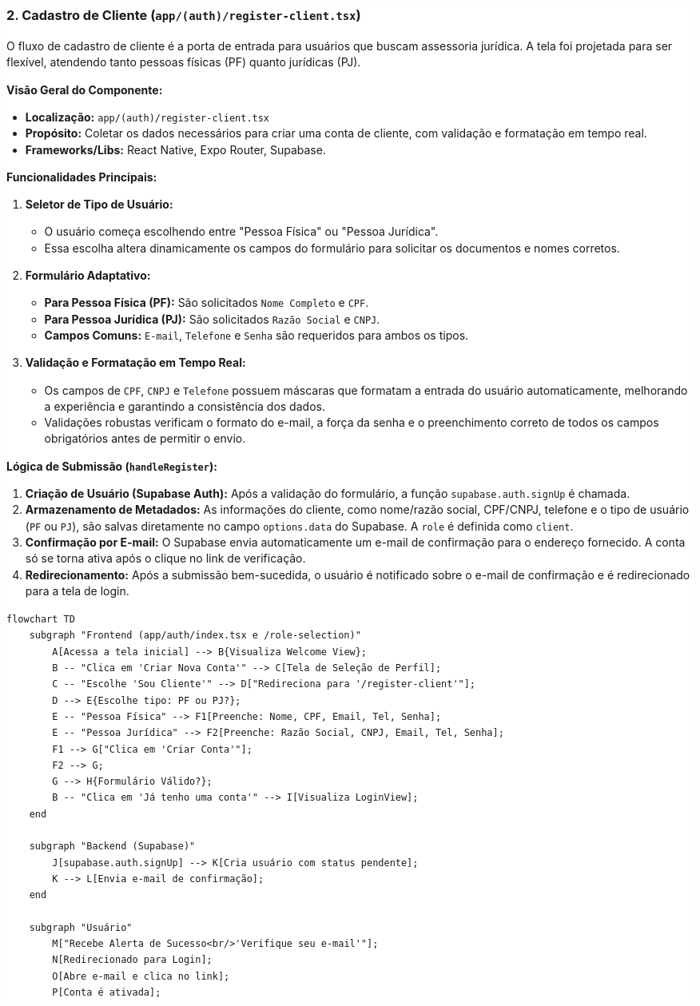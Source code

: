 
### 2. Cadastro de Cliente (`app/(auth)/register-client.tsx`)

O fluxo de cadastro de cliente é a porta de entrada para usuários que buscam assessoria jurídica. A tela foi projetada para ser flexível, atendendo tanto pessoas físicas (PF) quanto jurídicas (PJ).

**Visão Geral do Componente:**
- **Localização:** `app/(auth)/register-client.tsx`
- **Propósito:** Coletar os dados necessários para criar uma conta de cliente, com validação e formatação em tempo real.
- **Frameworks/Libs:** React Native, Expo Router, Supabase.

**Funcionalidades Principais:**

1.  **Seletor de Tipo de Usuário:**
    -   O usuário começa escolhendo entre "Pessoa Física" ou "Pessoa Jurídica".
    -   Essa escolha altera dinamicamente os campos do formulário para solicitar os documentos e nomes corretos.

2.  **Formulário Adaptativo:**
    -   **Para Pessoa Física (PF):** São solicitados `Nome Completo` e `CPF`.
    -   **Para Pessoa Jurídica (PJ):** São solicitados `Razão Social` e `CNPJ`.
    -   **Campos Comuns:** `E-mail`, `Telefone` e `Senha` são requeridos para ambos os tipos.

3.  **Validação e Formatação em Tempo Real:**
    -   Os campos de `CPF`, `CNPJ` e `Telefone` possuem máscaras que formatam a entrada do usuário automaticamente, melhorando a experiência e garantindo a consistência dos dados.
    -   Validações robustas verificam o formato do e-mail, a força da senha e o preenchimento correto de todos os campos obrigatórios antes de permitir o envio.

**Lógica de Submissão (`handleRegister`):**

1.  **Criação de Usuário (Supabase Auth):** Após a validação do formulário, a função `supabase.auth.signUp` é chamada.
2.  **Armazenamento de Metadados:** As informações do cliente, como nome/razão social, CPF/CNPJ, telefone e o tipo de usuário (`PF` ou `PJ`), são salvas diretamente no campo `options.data` do Supabase. A `role` é definida como `client`.
3.  **Confirmação por E-mail:** O Supabase envia automaticamente um e-mail de confirmação para o endereço fornecido. A conta só se torna ativa após o clique no link de verificação.
4.  **Redirecionamento:** Após a submissão bem-sucedida, o usuário é notificado sobre o e-mail de confirmação e é redirecionado para a tela de login.

```mermaid
flowchart TD
    subgraph "Frontend (app/auth/index.tsx e /role-selection)"
        A[Acessa a tela inicial] --> B{Visualiza Welcome View};
        B -- "Clica em 'Criar Nova Conta'" --> C[Tela de Seleção de Perfil];
        C -- "Escolhe 'Sou Cliente'" --> D["Redireciona para '/register-client'"];
        D --> E{Escolhe tipo: PF ou PJ?};
        E -- "Pessoa Física" --> F1[Preenche: Nome, CPF, Email, Tel, Senha];
        E -- "Pessoa Jurídica" --> F2[Preenche: Razão Social, CNPJ, Email, Tel, Senha];
        F1 --> G["Clica em 'Criar Conta'"];
        F2 --> G;
        G --> H{Formulário Válido?};
        B -- "Clica em 'Já tenho uma conta'" --> I[Visualiza LoginView];
    end

    subgraph "Backend (Supabase)"
        J[supabase.auth.signUp] --> K[Cria usuário com status pendente];
        K --> L[Envia e-mail de confirmação];
    end

    subgraph "Usuário"
        M["Recebe Alerta de Sucesso<br/>'Verifique seu e-mail'"];
        N[Redirecionado para Login];
        O[Abre e-mail e clica no link];
        P[Conta é ativada];
```